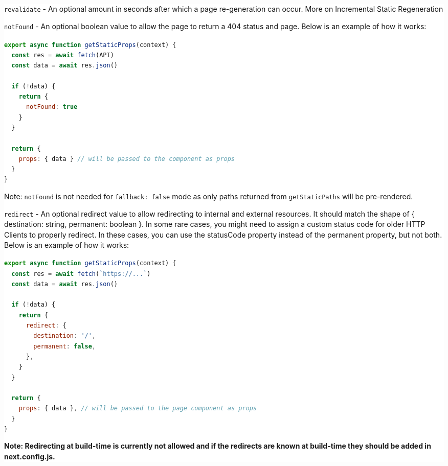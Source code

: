 `revalidate` - An optional amount in seconds after which a page re-generation can occur. More on Incremental Static Regeneration

`notFound` - An optional boolean value to allow the page to return a 404 status and page. Below is an example of how it works:

```js
export async function getStaticProps(context) {
  const res = await fetch(API)
  const data = await res.json()
  
  if (!data) {
    return {
      notFound: true
    }
  }
  
  return {
    props: { data } // will be passed to the component as props
  }
}
````

Note: `notFound` is not needed for `fallback: false` mode as only paths returned from `getStaticPaths` will be pre-rendered.

`redirect` - An optional redirect value to allow redirecting to internal and external resources. It should match the shape of { destination: string, permanent: boolean }. In some rare cases, you might need to assign a custom status code for older HTTP Clients to properly redirect. In these cases, you can use the statusCode property instead of the permanent property, but not both. Below is an example of how it works:

```js
export async function getStaticProps(context) {
  const res = await fetch(`https://...`)
  const data = await res.json()

  if (!data) {
    return {
      redirect: {
        destination: '/',
        permanent: false,
      },
    }
  }

  return {
    props: { data }, // will be passed to the page component as props
  }
}
```

**Note: Redirecting at build-time is currently not allowed and if the redirects are known at build-time they should be added in next.config.js.**
